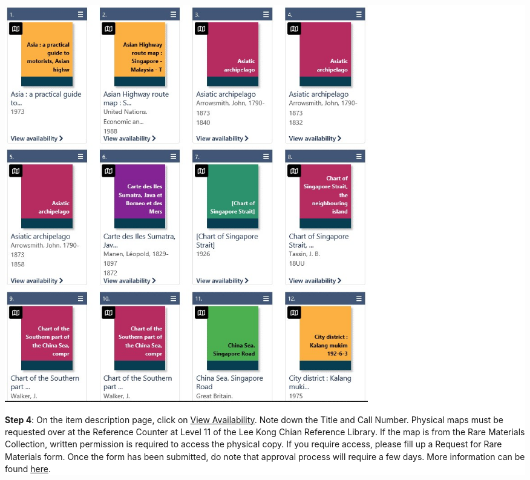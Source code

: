 <img src="\images\other-formats\maps-03.jpg" style="width:600px;" />

**Step 4**: On the item description page, click on <u>View Availability</u>. Note down the Title and Call Number. Physical maps must be requested over at the Reference Counter at Level 11 of the Lee Kong Chian Reference Library. If the map is from the Rare Materials Collection, written permission is required to access the physical copy. If you require access, please fill up a Request for Rare Materials form. Once the form has been submitted, do note that approval process will require a few days. More information can be found [here](https://www.nlb.gov.sg/research/rarecollections.aspx). 
